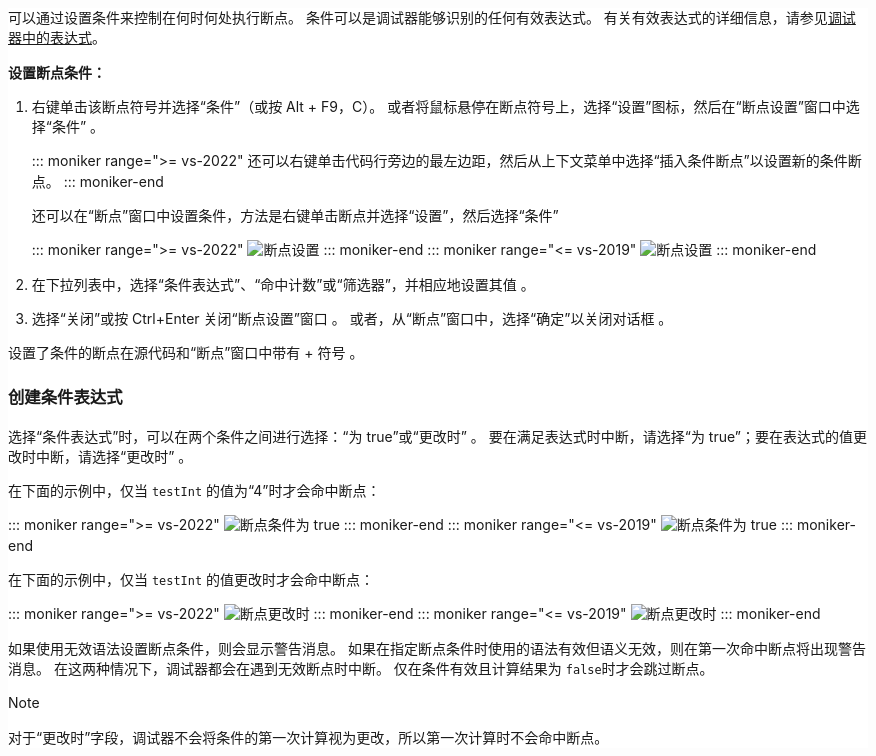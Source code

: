 可以通过设置条件来控制在何时何处执行断点。 条件可以是调试器能够识别的任何有效表达式。 有关有效表达式的详细信息，请参见[调试器中的表达式](../debugger/expressions-in-the-debugger.md)。

**设置断点条件：**

1. 右键单击该断点符号并选择“条件”（或按 Alt  +  F9，C）。 或者将鼠标悬停在断点符号上，选择“设置”图标，然后在“断点设置”窗口中选择“条件”  。

   ::: moniker range=">= vs-2022"
   还可以右键单击代码行旁边的最左边距，然后从上下文菜单中选择“插入条件断点”以设置新的条件断点。 
   ::: moniker-end

   还可以在“断点”窗口中设置条件，方法是右键单击断点并选择“设置”，然后选择“条件”

   ::: moniker range=">= vs-2022"
   ![断点设置](../debugger/media/vs-2022/breakpoint-settings.png "BreakpointSettings")
   ::: moniker-end
   ::: moniker range="<= vs-2019"
   ![断点设置](../debugger/media/breakpointsettings.png "BreakpointSettings")
   ::: moniker-end

2. 在下拉列表中，选择“条件表达式”、“命中计数”或“筛选器”，并相应地设置其值  。

3. 选择“关闭”或按 Ctrl+Enter 关闭“断点设置”窗口   。 或者，从“断点”窗口中，选择“确定”以关闭对话框 。

设置了条件的断点在源代码和“断点”窗口中带有 + 符号 。

<a name="BKMK_Specify_a_breakpoint_condition_using_a_code_expression"></a>
### <a name="create-a-conditional-expression"></a>创建条件表达式

选择“条件表达式”时，可以在两个条件之间进行选择：“为 true”或“更改时” 。 要在满足表达式时中断，请选择“为 true”；要在表达式的值更改时中断，请选择“更改时” 。

在下面的示例中，仅当 `testInt` 的值为“4”时才会命中断点：

::: moniker range=">= vs-2022"
![断点条件为 true](../debugger/media/vs-2022/breakpoint-condition-is-true.png "断点为 true")
::: moniker-end
::: moniker range="<= vs-2019"
![断点条件为 true](../debugger/media/breakpointconditionistrue.png "断点为 true")
::: moniker-end

在下面的示例中，仅当 `testInt` 的值更改时才会命中断点：

::: moniker range=">= vs-2022"
![断点更改时](../debugger/media/vs-2022/breakpoint-when-changed.png "断点更改时")
::: moniker-end
::: moniker range="<= vs-2019"
![断点更改时](../debugger/media/breakpointwhenchanged.png "断点更改时")
::: moniker-end

如果使用无效语法设置断点条件，则会显示警告消息。 如果在指定断点条件时使用的语法有效但语义无效，则在第一次命中断点将出现警告消息。 在这两种情况下，调试器都会在遇到无效断点时中断。 仅在条件有效且计算结果为 `false`时才会跳过断点。

>[!NOTE]
> 对于“更改时”字段，调试器不会将条件的第一次计算视为更改，所以第一次计算时不会命中断点。

